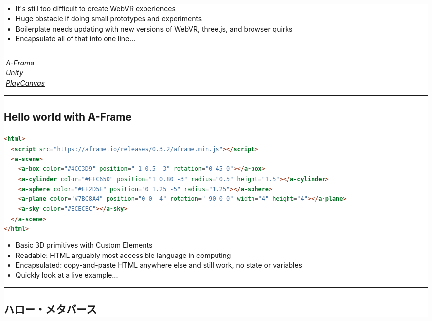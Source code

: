 
- It's still too difficult to create WebVR experiences
- Huge obstacle if doing small prototypes and experiments
- Boilerplate needs updating with new versions of WebVR, three.js, and browser quirks
- Encapsulate all of that into one line...

----

<div class="captioned-image-row">
  <div>
    <img data-src="media/img/aframe.png">
    <i><a href="https://aframe.io/">A-Frame</a></i>
  </div>
  <div>
    <img data-src="media/img/unity-logo-rgb.png">
    <i><a href="https://unity3d.com/">Unity</a></i>
  </div>
  <div>
    <img data-src="media/img/playcanvas.png">
    <i><a href="https://playcanvas.com/">PlayCanvas</a></i>
  </div>
</div>

----

## Hello world with A-Frame



```html
<html>
  <script src="https://aframe.io/releases/0.3.2/aframe.min.js"></script>
  <a-scene>
    <a-box color="#4CC3D9" position="-1 0.5 -3" rotation="0 45 0"></a-box>
    <a-cylinder color="#FFC65D" position="1 0.80 -3" radius="0.5" height="1.5"></a-cylinder>
    <a-sphere color="#EF2D5E" position="0 1.25 -5" radius="1.25"></a-sphere>
    <a-plane color="#7BC8A4" position="0 0 -4" rotation="-90 0 0" width="4" height="4"></a-plane>
    <a-sky color="#ECECEC"></a-sky>
  </a-scene>
</html>
```



- Basic 3D primitives with Custom Elements
- Readable: HTML arguably most accessible language in computing
- Encapsulated: copy-and-paste HTML anywhere else and still work, no state or variables
- Quickly look at a live example...

---

## ハロー・メタバース
